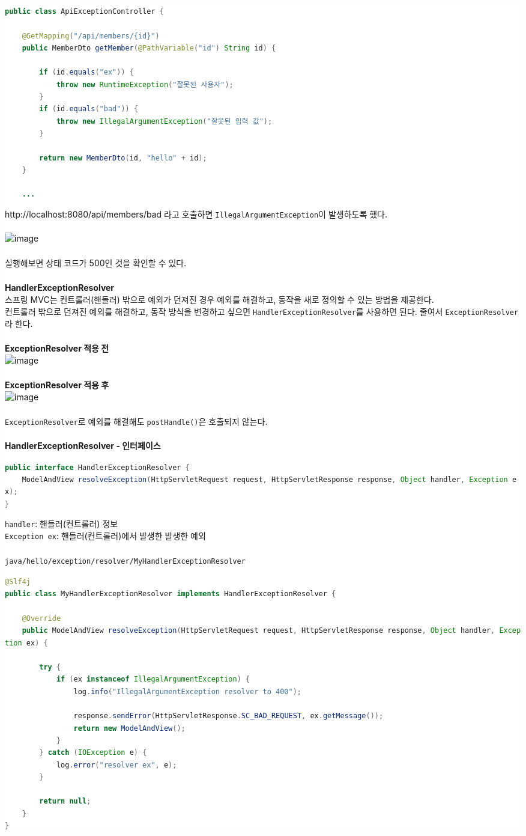 ```java
public class ApiExceptionController {

    @GetMapping("/api/members/{id}")
    public MemberDto getMember(@PathVariable("id") String id) {

        if (id.equals("ex")) {
            throw new RuntimeException("잘못된 사용자");
        }
        if (id.equals("bad")) {
            throw new IllegalArgumentException("잘못된 입력 값");
        }

        return new MemberDto(id, "hello" + id);
    }

    ...
```
http://localhost:8080/api/members/bad 라고 호출하면 `IllegalArgumentException`이 발생하도록 했다.<br/><br/>
![image](https://github.com/jang9205/spring_study/assets/123082616/3346fd42-c137-4629-b9dd-97f60ab3ec8b)<br/><br/>
실행해보면 상태 코드가 500인 것을 확인할 수 있다.<br/><br/>
**HandlerExceptionResolver**<br/>
스프링 MVC는 컨트롤러(핸들러) 밖으로 예외가 던져진 경우 예외를 해결하고, 동작을 새로 정의할 수 있는 방법을 제공한다.<br/>
컨트롤러 밖으로 던져진 예외를 해결하고, 동작 방식을 변경하고 싶으면 `HandlerExceptionResolver`를 사용하면 된다. 줄여서 `ExceptionResolver`라 한다.<br/><br/>
**ExceptionResolver 적용 전**<br/>
![image](https://github.com/jang9205/spring_study/assets/123082616/48ef63f0-6bf0-4133-bb74-e294d335b97c)<br/><br/>
**ExceptionResolver 적용 후**<br/>
![image](https://github.com/jang9205/spring_study/assets/123082616/19792543-9bde-4f4d-aa30-6767bc25ed73)<br/><br/>
`ExceptionResolver`로 예외를 해결해도 `postHandle()`은 호출되지 않는다.<br/><br/>
**HandlerExceptionResolver - 인터페이스**
```java
public interface HandlerExceptionResolver {
    ModelAndView resolveException(HttpServletRequest request, HttpServletResponse response, Object handler, Exception ex);
}
```
`handler`: 핸들러(컨트롤러) 정보<br/>
`Exception ex`: 핸들러(컨트롤러)에서 발생한 발생한 예외<br/><br/>
`java/hello/exception/resolver/MyHandlerExceptionResolver`
```java
@Slf4j
public class MyHandlerExceptionResolver implements HandlerExceptionResolver {

    @Override
    public ModelAndView resolveException(HttpServletRequest request, HttpServletResponse response, Object handler, Exception ex) {

        try {
            if (ex instanceof IllegalArgumentException) {
                log.info("IllegalArgumentException resolver to 400");

                response.sendError(HttpServletResponse.SC_BAD_REQUEST, ex.getMessage());
                return new ModelAndView();
            }
        } catch (IOException e) {
            log.error("resolver ex", e);
        }

        return null;
    }
}
```